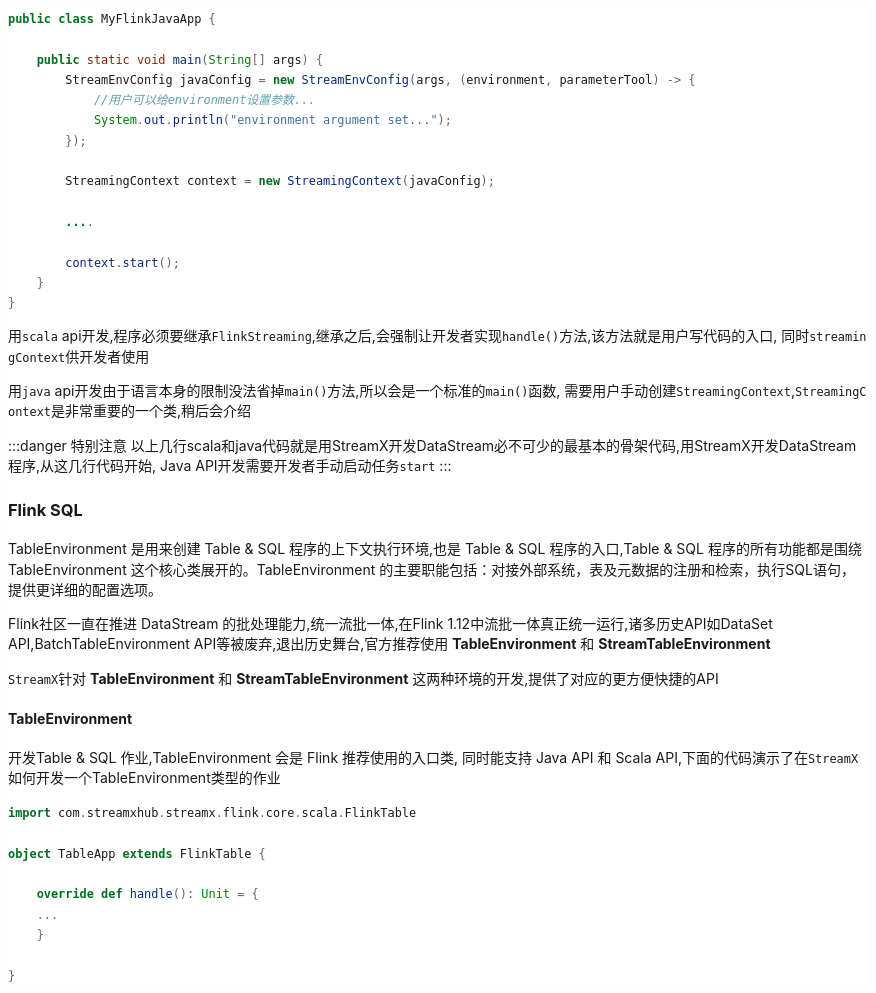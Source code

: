 </TabItem>

<TabItem value="Java" label="Java">

```java 
public class MyFlinkJavaApp {

    public static void main(String[] args) {
        StreamEnvConfig javaConfig = new StreamEnvConfig(args, (environment, parameterTool) -> {
            //用户可以给environment设置参数...
            System.out.println("environment argument set...");
        });
        
        StreamingContext context = new StreamingContext(javaConfig);
            
        ....    

        context.start();
    }
}
```

</TabItem>
</Tabs>


用`scala` api开发,程序必须要继承`FlinkStreaming`,继承之后,会强制让开发者实现`handle()`方法,该方法就是用户写代码的入口, 同时`streamingContext`供开发者使用

用`java` api开发由于语言本身的限制没法省掉`main()`方法,所以会是一个标准的`main()`函数, 需要用户手动创建`StreamingContext`,`StreamingContext`是非常重要的一个类,稍后会介绍


:::danger 特别注意
以上几行scala和java代码就是用StreamX开发DataStream必不可少的最基本的骨架代码,用StreamX开发DataStream程序,从这几行代码开始,
Java API开发需要开发者手动启动任务`start`
:::

### Flink SQL

TableEnvironment 是用来创建 Table & SQL 程序的上下文执行环境,也是 Table & SQL 程序的入口,Table & SQL 程序的所有功能都是围绕 TableEnvironment 这个核心类展开的。TableEnvironment 的主要职能包括：对接外部系统，表及元数据的注册和检索，执行SQL语句，提供更详细的配置选项。

Flink社区一直在推进 DataStream 的批处理能力,统一流批一体,在Flink 1.12中流批一体真正统一运行,诸多历史API如DataSet API,BatchTableEnvironment API等被废弃,退出历史舞台,官方推荐使用 **TableEnvironment** 和 **StreamTableEnvironment**

`StreamX`针对 **TableEnvironment** 和 **StreamTableEnvironment** 这两种环境的开发,提供了对应的更方便快捷的API

#### TableEnvironment

开发Table & SQL 作业,TableEnvironment 会是 Flink 推荐使用的入口类, 同时能支持 Java API 和 Scala API,下面的代码演示了在`StreamX`如何开发一个TableEnvironment类型的作业

<Tabs>
<TabItem value="scala" label="Scala" default>

```scala
import com.streamxhub.streamx.flink.core.scala.FlinkTable

object TableApp extends FlinkTable {

    override def handle(): Unit = {
    ...
    }

}
```
</TabItem>
<TabItem value="java" label="Java">
